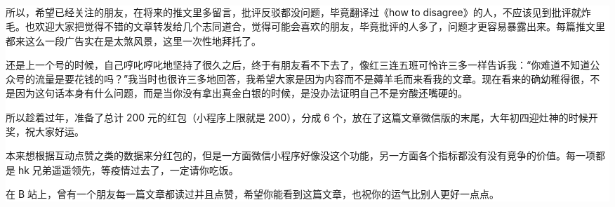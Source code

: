 所以，希望已经关注的朋友，在将来的推文里多留言，批评反驳都没问题，毕竟翻译过《how to disagree》的人，不应该见到批评就炸毛。也欢迎大家把觉得不错的文章转发给几个志同道合，觉得可能会喜欢的朋友，毕竟批评的人多了，问题才更容易暴露出来。每篇推文里都来这么一段广告实在是太煞风景，这里一次性地拜托了。

还是上一个号的时候，自己哼叱哼叱地坚持了很久之后，终于有朋友看不下去了，像红三连五班可怜许三多一样告诉我：“你难道不知道公众号的流量是要花钱的吗？”我当时也很许三多地回答，我希望大家是因为内容而不是薅羊毛而来看我的文章。现在看来的确幼稚得很，不是因为这句话本身有什么问题，而是当你没有拿出真金白银的时候，是没办法证明自己不是穷酸还嘴硬的。

所以趁着过年，准备了总计 200 元的红包（小程序上限就是 200），分成 6 个，放在了这篇文章微信版的末尾，大年初四迎灶神的时候开奖，祝大家好运。

本来想根据互动点赞之类的数据来分红包的，但是一方面微信小程序好像没这个功能，另一方面各个指标都没有没有竞争的价值。每一项都是 hk 兄弟遥遥领先，等疫情过去了，一定请你吃饭。

在 B 站上，曾有一个朋友每一篇文章都读过并且点赞，希望你能看到这篇文章，也祝你的运气比别人更好一点点。
